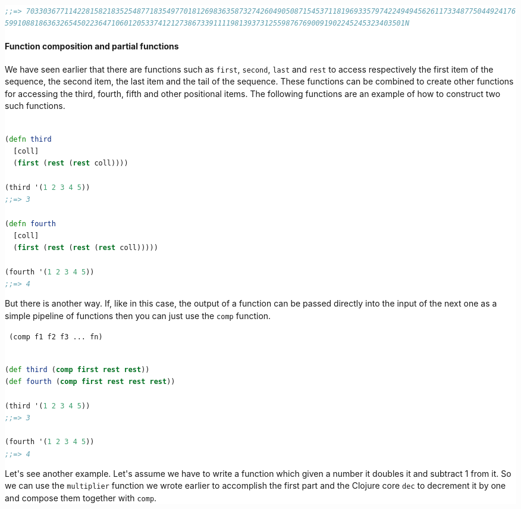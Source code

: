 ``` clojure
;;=> 70330367711422815821835254877183549770181269836358732742604905087154537118196933579742249494562611733487750449241765991088186363265450223647106012053374121273867339111198139373125598767690091902245245323403501N


```

#### Function composition and partial functions

We have seen earlier that there are functions
such as `first`, `second`, `last` and `rest` to
access respectively the first item of the
sequence, the second item, the last item and
the tail of the sequence.  These functions can
be combined to create other functions for
accessing the third, fourth, fifth and other
positional items.  The following functions are
an example of how to construct two such
functions.

``` clojure

(defn third
  [coll]
  (first (rest (rest coll))))

(third '(1 2 3 4 5))
;;=> 3

(defn fourth
  [coll]
  (first (rest (rest (rest coll)))))

(fourth '(1 2 3 4 5))
;;=> 4

```
But there is another way.  If, like in this
case, the output of a function can be passed
directly into the input of the next one as a
simple pipeline of functions then you can just
use the `comp` function.

     (comp f1 f2 f3 ... fn)

``` clojure

(def third (comp first rest rest))
(def fourth (comp first rest rest rest))

(third '(1 2 3 4 5))
;;=> 3

(fourth '(1 2 3 4 5))
;;=> 4

```
Let's see another example. Let's assume
we have to write a function which given
a number it doubles it and subtract 1
from it. So we can use the `multiplier`
function we wrote earlier to accomplish
the first part and the Clojure core `dec`
to decrement it by one and compose them
together with `comp`.
